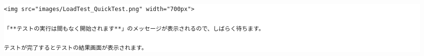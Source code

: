     <img src="images/LoadTest_QuickTest.png" width="700px">

    「**テストの実行は間もなく開始されます**」のメッセージが表示されるので、しばらく待ちます。

    テストが完了するとテストの結果画面が表示されます。
